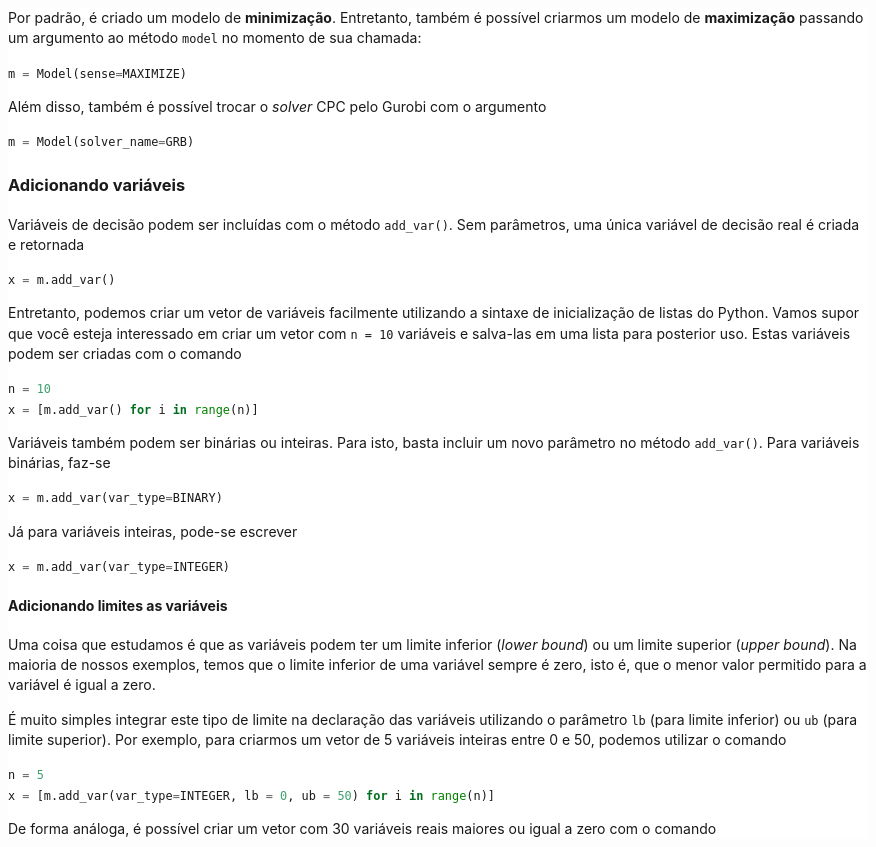 Por padrão, é criado um modelo de **minimização**. Entretanto, também é possível criarmos um modelo de **maximização** passando um argumento ao método ```model``` no momento de sua chamada:

```python
m = Model(sense=MAXIMIZE)
```

Além disso, também é possível trocar o *solver* CPC pelo Gurobi com o argumento

```python
m = Model(solver_name=GRB)
```

### Adicionando variáveis

Variáveis de decisão podem ser incluídas com o método ```add_var()```. Sem parâmetros, uma única variável de decisão real é criada e retornada

```python
x = m.add_var()
```

Entretanto, podemos criar um vetor de variáveis facilmente utilizando a sintaxe de inicialização de listas do Python. Vamos supor que você esteja interessado em criar um vetor com ```n = 10``` variáveis e salva-las em uma lista para posterior uso. Estas variáveis podem ser criadas com o comando

```python
n = 10
x = [m.add_var() for i in range(n)]
```

Variáveis também podem ser binárias ou inteiras. Para isto, basta incluir um novo parâmetro no método ```add_var()```. Para variáveis binárias, faz-se

```python
x = m.add_var(var_type=BINARY)
```

Já para variáveis inteiras, pode-se escrever

```python
x = m.add_var(var_type=INTEGER)
```

#### Adicionando limites as variáveis

Uma coisa que estudamos é que as variáveis podem ter um limite inferior (*lower bound*) ou um limite superior (*upper bound*). Na maioria de nossos exemplos, temos que o limite inferior de uma variável sempre é zero, isto é, que o menor valor permitido para a variável é igual a zero.

É muito simples integrar este tipo de limite na declaração das variáveis utilizando o parâmetro ```lb``` (para limite inferior) ou ```ub``` (para limite superior). Por exemplo, para criarmos um vetor de 5 variáveis inteiras entre 0 e 50, podemos utilizar o comando

```python
n = 5
x = [m.add_var(var_type=INTEGER, lb = 0, ub = 50) for i in range(n)]
```

De forma análoga, é possível criar um vetor com 30 variáveis reais maiores ou igual a zero com o comando
